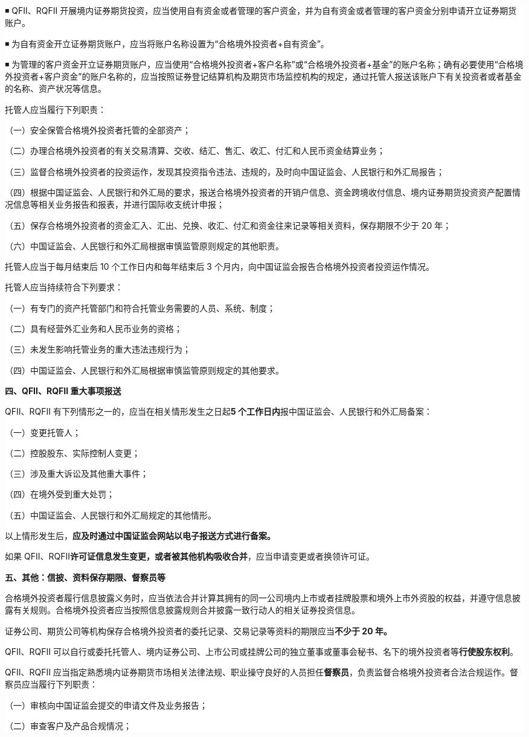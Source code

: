 ◾ QFII、RQFII 开展境内证券期货投资，应当使用自有资金或者管理的客户资金，并为自有资金或者管理的客户资金分别申请开立证券期货账户。

◾ 为自有资金开立证券期货账户，应当将账户名称设置为“合格境外投资者+自有资金”。

◾ 为管理的客户资金开立证券期货账户，应当使用“合格境外投资者+客户名称”或“合格境外投资者+基金”的账户名称；确有必要使用“合格境外投资者+客户资金”的账户名称的，应当按照证券登记结算机构及期货市场监控机构的规定，通过托管人报送该账户下有关投资者或者基金的名称、资产状况等信息。

托管人应当履行下列职责：

（一）安全保管合格境外投资者托管的全部资产；

（二）办理合格境外投资者的有关交易清算、交收、结汇、售汇、收汇、付汇和人民币资金结算业务；

（三）监督合格境外投资者的投资运作，发现其投资指令违法、违规的，及时向中国证监会、人民银行和外汇局报告；

（四）根据中国证监会、人民银行和外汇局的要求，报送合格境外投资者的开销户信息、资金跨境收付信息、境内证券期货投资资产配置情况信息等相关业务报告和报表，并进行国际收支统计申报；

（五）保存合格境外投资者的资金汇入、汇出、兑换、收汇、付汇和资金往来记录等相关资料，保存期限不少于 20 年；

（六）中国证监会、人民银行和外汇局根据审慎监管原则规定的其他职责。

托管人应当于每月结束后 10 个工作日内和每年结束后 3 个月内，向中国证监会报告合格境外投资者投资运作情况。

托管人应当持续符合下列要求：

（一）有专门的资产托管部门和符合托管业务需要的人员、系统、制度；

（二）具有经营外汇业务和人民币业务的资格；

（三）未发生影响托管业务的重大违法违规行为；

（四）中国证监会、人民银行和外汇局根据审慎监管原则规定的其他要求。

**四、QFII、RQFII 重大事项报送**

QFII、RQFII 有下列情形之一的，应当在相关情形发生之日起**5 个工作日内**报中国证监会、人民银行和外汇局备案：

（一）变更托管人；

（二）控股股东、实际控制人变更；

（三）涉及重大诉讼及其他重大事件；

（四）在境外受到重大处罚；

（五）中国证监会、人民银行和外汇局规定的其他情形。

以上情形发生后，**应及时通过中国证监会网站以电子报送方式进行备案。**

如果 QFII、RQFII**许可证信息发生变更，或者被其他机构吸收合并**，应当申请变更或者换领许可证。

**五、其他：信披、资料保存期限、督察员等**

合格境外投资者履行信息披露义务时，应当依法合并计算其拥有的同一公司境内上市或者挂牌股票和境外上市外资股的权益，并遵守信息披露有关规则。合格境外投资者应当按照信息披露规则合并披露一致行动人的相关证券投资信息。

证券公司、期货公司等机构保存合格境外投资者的委托记录、交易记录等资料的期限应当**不少于 20 年。**

QFII、RQFII 可以自行或委托托管人、境内证券公司、上市公司或挂牌公司的独立董事或董事会秘书、名下的境外投资者等**行使股东权利**。

QFII、RQFII 应当指定熟悉境内证券期货市场相关法律法规、职业操守良好的人员担任**督察员**，负责监督合格境外投资者合法合规运作。督察员应当履行下列职责：

（一）审核向中国证监会提交的申请文件及业务报告；

（二）审查客户及产品合规情况；
